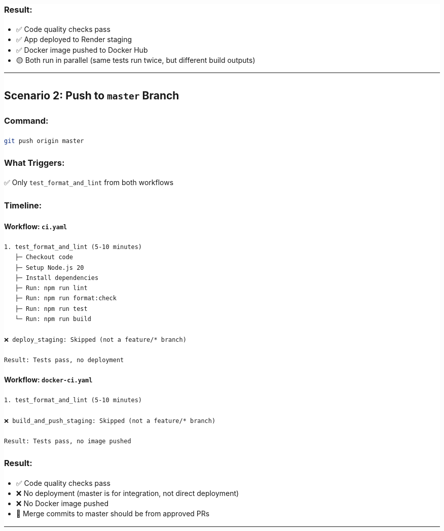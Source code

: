 ### Result:
- ✅ Code quality checks pass
- ✅ App deployed to Render staging
- ✅ Docker image pushed to Docker Hub
- 🟡 Both run in parallel (same tests run twice, but different build outputs)

---

## Scenario 2: Push to `master` Branch

### Command:
```bash
git push origin master
```

### What Triggers:
✅ Only `test_format_and_lint` from both workflows

### Timeline:

#### Workflow: `ci.yaml`
```
1. test_format_and_lint (5-10 minutes)
   ├─ Checkout code
   ├─ Setup Node.js 20
   ├─ Install dependencies
   ├─ Run: npm run lint
   ├─ Run: npm run format:check
   ├─ Run: npm run test
   └─ Run: npm run build
   
❌ deploy_staging: Skipped (not a feature/* branch)

Result: Tests pass, no deployment
```

#### Workflow: `docker-ci.yaml`
```
1. test_format_and_lint (5-10 minutes)
   
❌ build_and_push_staging: Skipped (not a feature/* branch)

Result: Tests pass, no image pushed
```

### Result:
- ✅ Code quality checks pass
- ❌ No deployment (master is for integration, not direct deployment)
- ❌ No Docker image pushed
- 📝 Merge commits to master should be from approved PRs

---